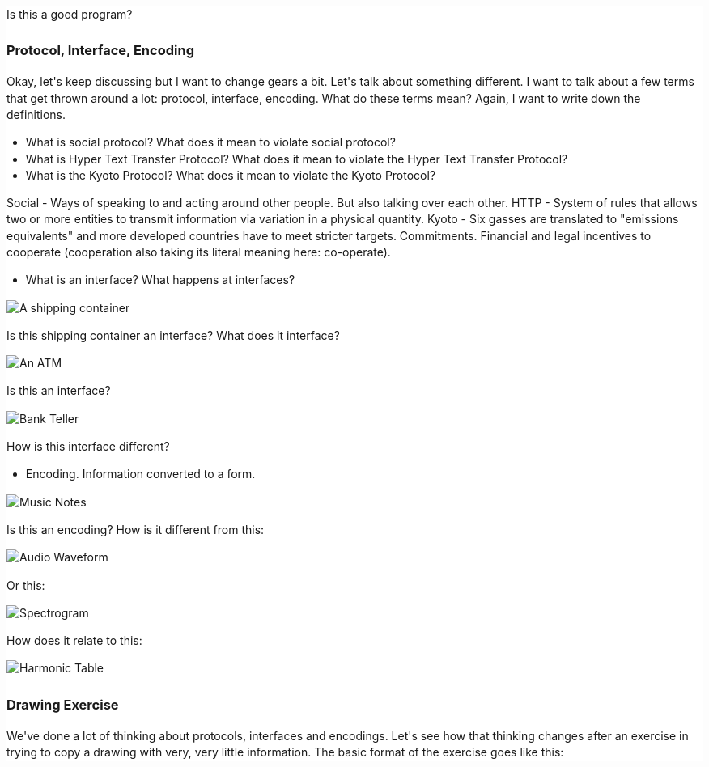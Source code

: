 Is this a good program?

### Protocol, Interface, Encoding

Okay, let's keep discussing but I want to change gears a bit. Let's talk about something different. I want to talk about a few terms that get thrown around a lot: protocol, interface, encoding. What do these terms mean? Again, I want to write down the definitions.

- What is social protocol? What does it mean to violate social protocol?
- What is Hyper Text Transfer Protocol? What does it mean to violate the Hyper Text Transfer Protocol?
- What is the Kyoto Protocol? What does it mean to violate the Kyoto Protocol?

Social - Ways of speaking to and acting around other people. But also talking over each other.
HTTP - System of rules that allows two or more entities to transmit information via variation in a physical quantity.
Kyoto - Six gasses are translated to "emissions equivalents" and more developed countries have to meet stricter targets. Commitments. Financial and legal incentives to cooperate (cooperation also taking its literal meaning here: co-operate).

- What is an interface? What happens at interfaces?

![A shipping container](./img/container.jpg)

Is this shipping container an interface? What does it interface?

![An ATM](./img/atm.jpg)

Is this an interface?

![Bank Teller](./img/bank-teller.jpg)

How is this interface different?

- Encoding. Information converted to a form.

![Music Notes](./img/notes.png)

Is this an encoding? How is it different from this:

![Audio Waveform](./img/waveform_visual.png)

Or this:

![Spectrogram](./img/spectrogram.png)

How does it relate to this:

![Harmonic Table](./img/harmonic_table.png)

### Drawing Exercise

We've done a lot of thinking about protocols, interfaces and encodings. Let's see how that thinking changes after an exercise in trying to copy a drawing with very, very little information. The basic format of the exercise goes like this:
